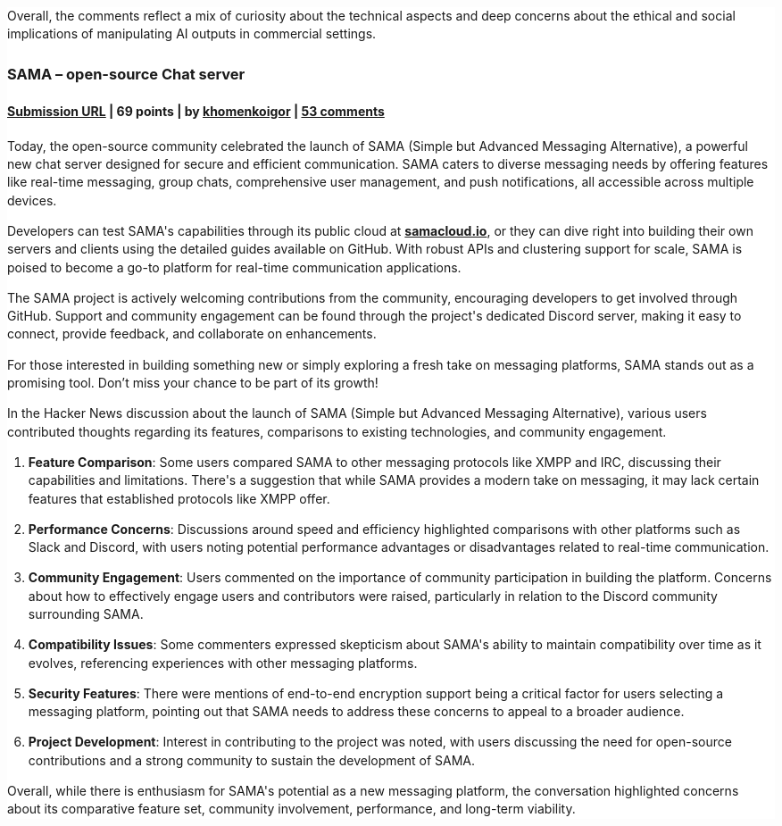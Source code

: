 Overall, the comments reflect a mix of curiosity about the technical aspects and deep concerns about the ethical and social implications of manipulating AI outputs in commercial settings.

### SAMA – open-source Chat server

#### [Submission URL](https://github.com/SAMA-Communications) | 69 points | by [khomenkoigor](https://news.ycombinator.com/user?id=khomenkoigor) | [53 comments](https://news.ycombinator.com/item?id=41464705)

Today, the open-source community celebrated the launch of SAMA (Simple but Advanced Messaging Alternative), a powerful new chat server designed for secure and efficient communication. SAMA caters to diverse messaging needs by offering features like real-time messaging, group chats, comprehensive user management, and push notifications, all accessible across multiple devices.

Developers can test SAMA's capabilities through its public cloud at **[samacloud.io](https://app.samacloud.io)**, or they can dive right into building their own servers and clients using the detailed guides available on GitHub. With robust APIs and clustering support for scale, SAMA is poised to become a go-to platform for real-time communication applications.

The SAMA project is actively welcoming contributions from the community, encouraging developers to get involved through GitHub. Support and community engagement can be found through the project's dedicated Discord server, making it easy to connect, provide feedback, and collaborate on enhancements.

For those interested in building something new or simply exploring a fresh take on messaging platforms, SAMA stands out as a promising tool. Don’t miss your chance to be part of its growth!

In the Hacker News discussion about the launch of SAMA (Simple but Advanced Messaging Alternative), various users contributed thoughts regarding its features, comparisons to existing technologies, and community engagement. 

1. **Feature Comparison**: Some users compared SAMA to other messaging protocols like XMPP and IRC, discussing their capabilities and limitations. There's a suggestion that while SAMA provides a modern take on messaging, it may lack certain features that established protocols like XMPP offer.

2. **Performance Concerns**: Discussions around speed and efficiency highlighted comparisons with other platforms such as Slack and Discord, with users noting potential performance advantages or disadvantages related to real-time communication.

3. **Community Engagement**: Users commented on the importance of community participation in building the platform. Concerns about how to effectively engage users and contributors were raised, particularly in relation to the Discord community surrounding SAMA.

4. **Compatibility Issues**: Some commenters expressed skepticism about SAMA's ability to maintain compatibility over time as it evolves, referencing experiences with other messaging platforms.

5. **Security Features**: There were mentions of end-to-end encryption support being a critical factor for users selecting a messaging platform, pointing out that SAMA needs to address these concerns to appeal to a broader audience.

6. **Project Development**: Interest in contributing to the project was noted, with users discussing the need for open-source contributions and a strong community to sustain the development of SAMA.

Overall, while there is enthusiasm for SAMA's potential as a new messaging platform, the conversation highlighted concerns about its comparative feature set, community involvement, performance, and long-term viability.

